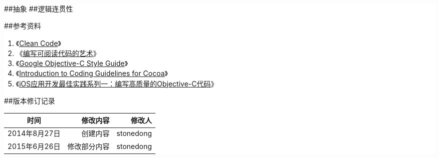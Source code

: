 ##抽象
##逻辑连贯性



##参考资料
1. 《[Clean Code](http://item.jd.com/10064006.html)》
2. 《[编写可阅读代码的艺术](http://item.jd.com/11020839.html)》
3. 《[Google Objective-C Style Guide](http://zh-google-styleguide.readthedocs.org/en/latest/google-objc-styleguide/)》
4. 《[Introduction to Coding Guidelines for Cocoa](https://developer.apple.com/library/mac/documentation/Cocoa/Conceptual/CodingGuidelines/CodingGuidelines.html#//apple_ref/doc/uid/10000146-SW1)》
5. 《[iOS应用开发最佳实践系列一：编写高质量的Objective-C代码](http://www.cnblogs.com/xdream86/p/3309345.html)》



##版本修订记录

|时间 | 修改内容 | 修改人 |
|-----|----:|----:|
|2014年8月27日|创建内容|stonedong|
|2015年6月26日|修改部分内容|stonedong|
